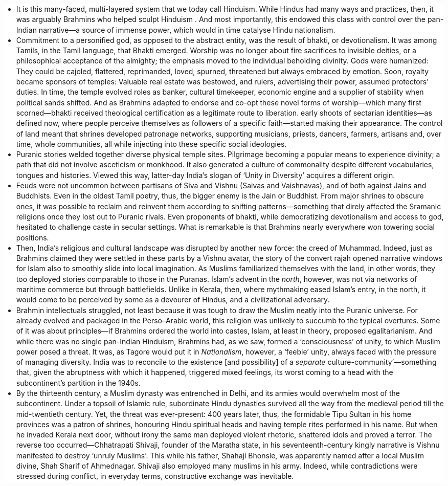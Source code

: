 - It is this many-faced, multi-layered system that we today call Hinduism. While Hindus had many ways and practices, then, it was arguably Brahmins who helped sculpt Hinduism . And most importantly, this endowed this class with control over the pan-Indian narrative—a source of immense power, which would in time catalyse Hindu nationalism.
- Commitment to a personified god, as opposed to the abstract entity, was the result of bhakti, or devotionalism. It was among Tamils, in the Tamil language, that Bhakti emerged. Worship was no longer about fire sacrifices to invisible deities, or a philosophical acceptance of the almighty; the emphasis moved to the individual beholding divinity. Gods were humanized: They could be cajoled, flattered, reprimanded, loved, spurned, threatened but always embraced by emotion. Soon, royalty became sponsors of temples: Valuable real estate was bestowed, and rulers, advertising their power, assumed protectors’ duties. In time, the temple evolved roles as banker, cultural timekeeper, economic engine and a supplier of stability when political sands shifted. And as Brahmins adapted to endorse and co-opt these novel forms of worship—which many first scorned—bhakti received theological certification as a legitimate route to liberation. early shoots of sectarian identities—as defined now, where people perceive themselves as followers of a specific faith—started making their appearance. The control of land meant that shrines developed patronage networks, supporting musicians, priests, dancers, farmers, artisans and, over time, whole communities, all while injecting into these specific social ideologies.
- Puranic stories welded together diverse physical temple sites. Pilgrimage becoming a popular means to experience divinity; a path that did not involve asceticism or monkhood. It also generated a culture of commonality despite different vocabularies, tongues and histories. Viewed this way, latter-day India’s slogan of ‘Unity in Diversity’ acquires a different origin.
- Feuds were not uncommon between partisans of Siva and Vishnu (Saivas and Vaishnavas), and of both against Jains and Buddhists. Even in the oldest Tamil poetry, thus, the bigger enemy is the Jain or Buddhist. From major shrines to obscure ones, it was possible to reclaim and reinvent them according to shifting patterns—something that direly affected the Sramanic religions once they lost out to Puranic rivals. Even proponents of bhakti, while democratizing devotionalism and access to god, hesitated to challenge caste in secular settings. What is remarkable is that Brahmins nearly everywhere won towering social positions.
- Then, India’s religious and cultural landscape was disrupted by another new force: the creed of Muhammad. Indeed, just as Brahmins claimed they were settled in these parts by a Vishnu avatar, the story of the convert rajah opened narrative windows for Islam also to smoothly slide into local imagination. As Muslims familiarized themselves with the land, in other words, they too deployed stories comparable to those in the Puranas. Islam’s advent in the _north_, however, was not via networks of maritime commerce but through battlefields. Unlike in Kerala, then, where mythmaking eased Islam’s entry, in the north, it would come to be perceived by some as a devourer of Hindus, and a civilizational adversary.
- Brahmin intellectuals struggled, not least because it was tough to draw the Muslim neatly into the Puranic universe. For already evolved and packaged in the Perso–Arabic world, this religion was unlikely to succumb to the typical overtures. Some of it was about principles—if Brahmins ordered the world into castes, Islam, at least in theory, proposed egalitarianism. And while there was no single pan-Indian Hinduism, Brahmins had, as we saw, formed a ‘consciousness’ of unity, to which Muslim power posed a threat. It was, as Tagore would put it in _Nationalism_, however, a ‘feeble’ unity, always faced with the pressure of managing diversity. India was to reconcile to the existence [and possibility] of a _separate_ culture-community’—something that, given the abruptness with which it happened, triggered mixed feelings, its worst coming to a head with the subcontinent’s partition in the 1940s.
- By the thirteenth century, a Muslim dynasty was entrenched in Delhi, and its armies would overwhelm most of the subcontinent. Under a topsoil of Islamic rule, subordinate Hindu dynasties survived all the way from the medieval period till the mid-twentieth century. Yet, the threat was ever-present: 400 years later, thus, the formidable Tipu Sultan in his home provinces was a patron of shrines, honouring Hindu spiritual heads and having temple rites performed in his name. But when he invaded Kerala next door, without irony the same man deployed violent rhetoric, shattered idols and proved a terror. The reverse too occurred—Chhatrapati Shivaji, founder of the Maratha state, in his seventeenth-century kingly narrative is Vishnu manifested to destroy ‘unruly Muslims’. This while his father, Shahaji Bhonsle, was apparently named after a local Muslim divine, Shah Sharif of Ahmednagar. Shivaji also employed many muslims in his army. Indeed, while contradictions were stressed during conflict, in everyday terms, constructive exchange was inevitable.